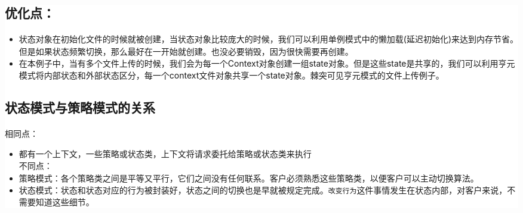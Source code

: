 ## 优化点：
- 状态对象在初始化文件的时候就被创建，当状态对象比较庞大的时候，我们可以利用单例模式中的懒加载(延迟初始化)来达到内存节省。但是如果状态频繁切换，那么最好在一开始就创建。也没必要销毁，因为很快需要再创建。
- 在本例子中，当有多个文件上传的时候，我们会为每一个Context对象创建一组state对象。但是这些state是共享的，我们可以利用亨元模式将内部状态和外部状态区分，每一个context文件对象共享一个state对象。棘突可见亨元模式的文件上传例子。<br>

## 状态模式与策略模式的关系
相同点：
- 都有一个上下文，一些策略或状态类，上下文将请求委托给策略或状态类来执行<br>
不同点：
- 策略模式：各个策略类之间是平等又平行，它们之间没有任何联系。客户必须熟悉这些策略类，以便客户可以主动切换算法。
- 状态模式：状态和状态对应的行为被封装好，状态之间的切换也是早就被规定完成。`改变行为`这件事情发生在状态内部，对客户来说，不需要知道这些细节。